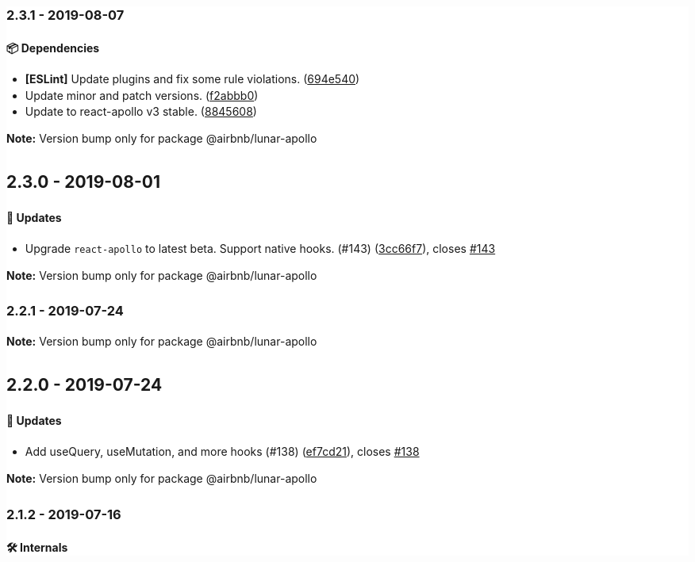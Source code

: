 



### 2.3.1 - 2019-08-07

#### 📦 Dependencies

- **[ESLint]** Update plugins and fix some rule violations. ([694e540](https://github.com/airbnb/lunar/tree/master/packages/apollo/commit/694e540))
- Update minor and patch versions. ([f2abbb0](https://github.com/airbnb/lunar/tree/master/packages/apollo/commit/f2abbb0))
- Update to react-apollo v3 stable. ([8845608](https://github.com/airbnb/lunar/tree/master/packages/apollo/commit/8845608))

**Note:** Version bump only for package @airbnb/lunar-apollo





## 2.3.0 - 2019-08-01

#### 🚀 Updates

- Upgrade `react-apollo` to latest beta. Support native hooks. (#143) ([3cc66f7](https://github.com/airbnb/lunar/tree/master/packages/apollo/commit/3cc66f7)), closes [#143](https://github.com/airbnb/lunar/tree/master/packages/apollo/issues/143)

**Note:** Version bump only for package @airbnb/lunar-apollo





### 2.2.1 - 2019-07-24

**Note:** Version bump only for package @airbnb/lunar-apollo





## 2.2.0 - 2019-07-24

#### 🚀 Updates

- Add useQuery, useMutation, and more hooks (#138) ([ef7cd21](https://github.com/airbnb/lunar/tree/master/packages/apollo/commit/ef7cd21)), closes [#138](https://github.com/airbnb/lunar/tree/master/packages/apollo/issues/138)

**Note:** Version bump only for package @airbnb/lunar-apollo





### 2.1.2 - 2019-07-16

#### 🛠 Internals
